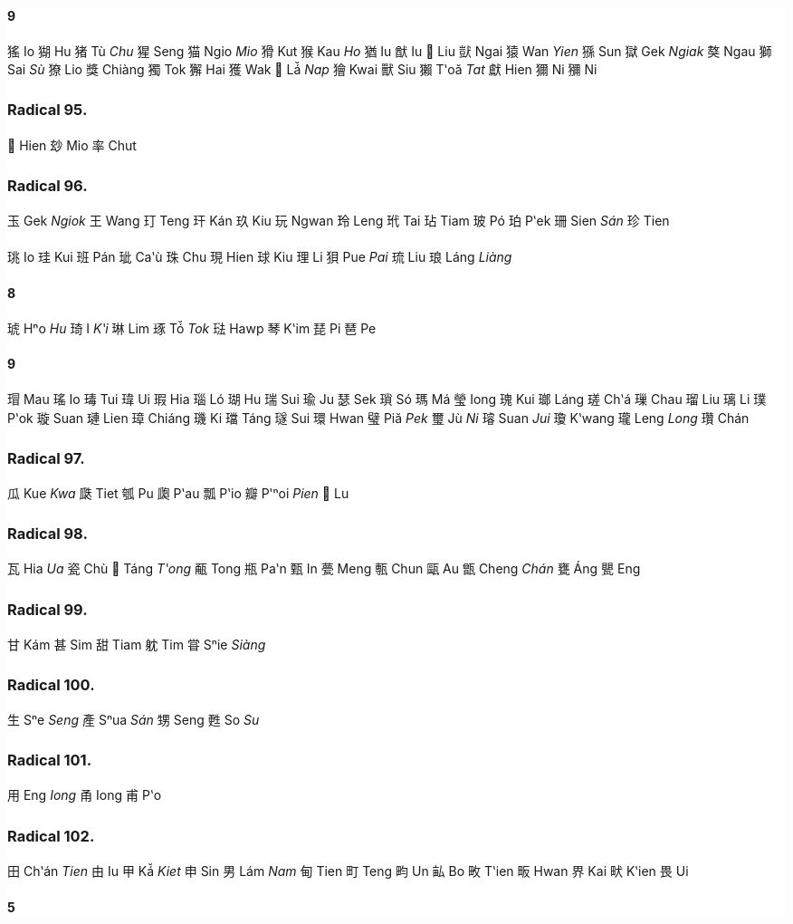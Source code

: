 #### 9

猺 Io 猢 Hu 猪 Tù *Chu* 猩 Seng 猫 Ngio *Mio* 猾 Kut 猴 Kau *Ho* 猶 Iu 猷 Iu 𤠑 Liu 獃 Ngai 猿 Wan *Yien* 猻 Sun 獄 Gek *Ngiak* 獒 Ngau 獅 Sai *Sù* 獠 Lio 獎 Chiàng 獨 Tok 獬 Hai 獲 Wak 𤢪 Lá̆ *Nap* 獪 Kwai 獸 Siu 獺 Tʽoă *Tat* 獻 Hien 獮 Ni 獼 Ni 

### Radical 95.

𤣥 Hien 玅 Mio 率 Chut 

### Radical 96.

玉 Gek *Ngiok* 王 Wang 玎 Teng 玕 Kán 玖 Kiu 玩 Ngwan 玲 Leng 玳 Tai 玷 Tiam 玻 Pó 珀 Pʽek 珊 Sien *Sán* 珍 Tien 

#### 

珧 Io 珪 Kui 班 Pán 玼 Caʽù 珠 Chu 現 Hien 球 Kiu 理 Li 狽 Pue *Pai* 琉 Liu 琅 Láng *Liàng* 

#### 8

琥 Hⁿo *Hu* 琦 I *Kʽi* 琳 Lim 琢 Tó̆ *Tok* 琺 Hawp 琴 Kʽim 琵 Pi 琶 Pe 

#### 9

瑁 Mau 瑤 Io 瑇 Tui 瑋 Ui 瑕 Hia 瑙 Ló 瑚 Hu 瑞 Sui 瑜 Ju 瑟 Sek 瑣 Só 瑪 Má 瑩 Iong 瑰 Kui 瑯 Láng 瑳 Chʽá 璅 Chau 瑠 Liu 璃 Li 璞 Pʽok 璇 Suan 璉 Lien 璋 Chiáng 璣 Ki 璫 Táng 璲 Sui 環 Hwan 璧 Piă *Pek* 璽 Jù *Ni* 璿 Suan *Jui* 瓊 Kʽwang 瓏 Leng *Long* 瓚 Chán 

### Radical 97.

瓜 Kue *Kwa* 瓞 Tiet 瓠 Pu 瓟 Pʽau 瓢 Pʽio 瓣 Pʽⁿoi *Pien* 𤬛 Lu 

### Radical 98.

瓦 Hia *Ua* 瓷 Chù 𤭁 Táng *Tʽong* 㼧 Tong 瓶 Paʽn 甄 In 甍 Meng 甎 Chun 甌 Au 甑 Cheng *Chán* 甕 Áng 甖 Eng 

### Radical 99.

甘 Kám 甚 Sim 甜 Tiam 躭 Tim 甞 Sⁿie *Siàng* 

### Radical 100.

生 Sⁿe *Seng* 產 Sⁿua *Sán* 甥 Seng 甦 So *Su* 

### Radical 101.

用 Eng *Iong* 甬 Iong 甫 Pʽo 

### Radical 102.

田 Chʽán *Tien* 由 Iu 甲 Ká̆ *Kiet* 申 Sin 男 Lám *Nam* 甸 Tien 町 Teng 畇 Un 畆 Bo 畋 Tʽien 畈 Hwan 界 Kai 畎 Kʽien 畏 Ui 

#### 5
